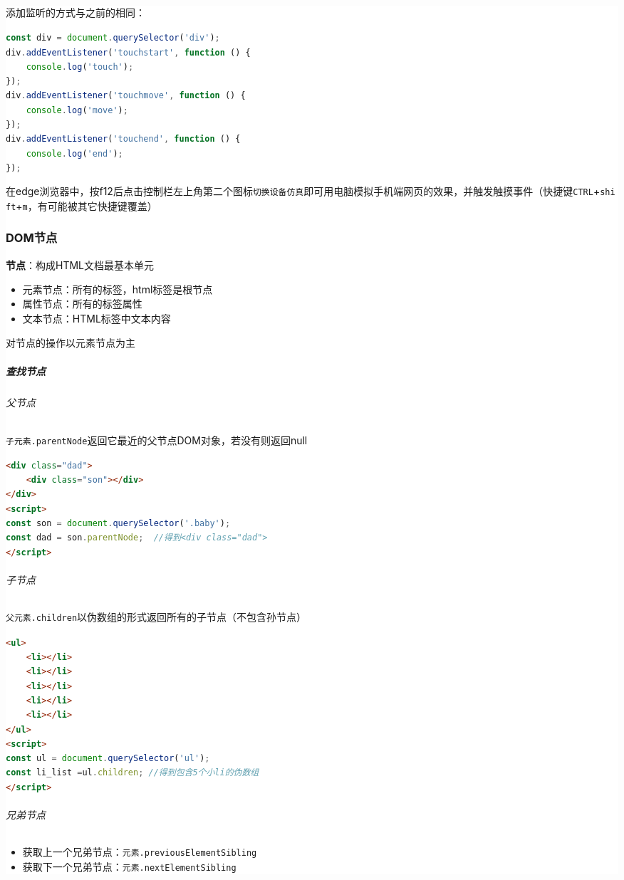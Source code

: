 添加监听的方式与之前的相同：
```js
const div = document.querySelector('div');
div.addEventListener('touchstart', function () {
    console.log('touch');
});
div.addEventListener('touchmove', function () {
    console.log('move');
});
div.addEventListener('touchend', function () {
    console.log('end');
});
```
在edge浏览器中，按f12后点击控制栏左上角第二个图标`切换设备仿真`即可用电脑模拟手机端网页的效果，并触发触摸事件（快捷键`CTRL`+`shift`+`m`，有可能被其它快捷键覆盖）

### DOM节点
**节点**：构成HTML文档最基本单元
- 元素节点：所有的标签，html标签是根节点
- 属性节点：所有的标签属性
- 文本节点：HTML标签中文本内容

对节点的操作以元素节点为主
##### 查找节点
###### 父节点
`子元素.parentNode`返回它最近的父节点DOM对象，若没有则返回null
```html
<div class="dad">
    <div class="son"></div>
</div>
<script>
const son = document.querySelector('.baby');
const dad = son.parentNode;  //得到<div class="dad">
</script>
```
###### 子节点
`父元素.children`以伪数组的形式返回所有的子节点（不包含孙节点）
```html
<ul>
    <li></li>
    <li></li>
    <li></li>
    <li></li>
    <li></li>
</ul>
<script>
const ul = document.querySelector('ul');
const li_list =ul.children; //得到包含5个小li的伪数组
</script>
```
###### 兄弟节点
- 获取上一个兄弟节点：`元素.previousElementSibling`
- 获取下一个兄弟节点：`元素.nextElementSibling`
